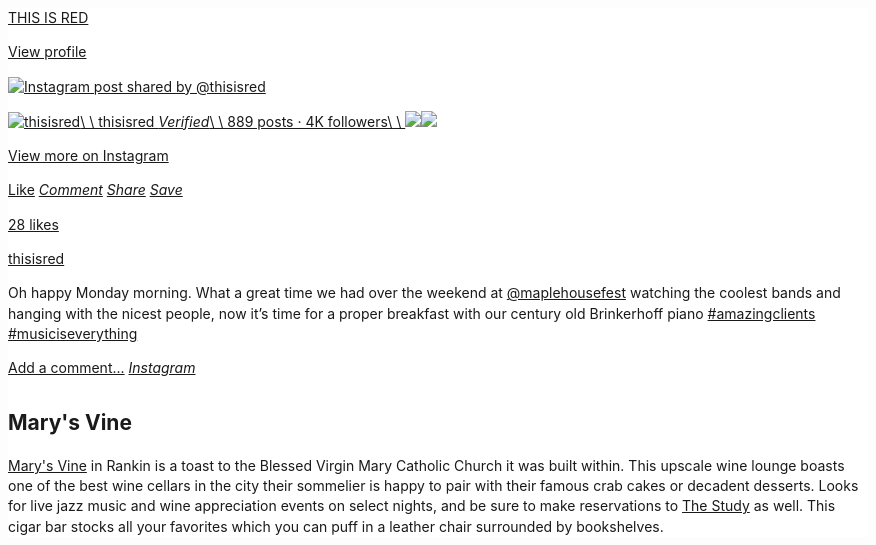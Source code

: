 [THIS IS RED](https://www.instagram.com/explore/locations/13012047/this-is-red/?utm_source=ig_embed&ig_rid=598db5be-a9d9-4f47-b315-aec847ce1079)

[View profile](https://www.instagram.com/thisisred/?utm_source=ig_embed&ig_rid=598db5be-a9d9-4f47-b315-aec847ce1079)

[![Instagram post shared by @thisisred](https://scontent.cdninstagram.com/v/t51.29350-15/283102725_747709083026385_6484984033825311228_n.jpg?stp=dst-jpg_e35_s1080x1080_tt6&_nc_ht=scontent.cdninstagram.com&_nc_cat=109&_nc_oc=Q6cZ2QG5mwd0FjXYD6rMX58roZJIuG9mnzuThf0tbYLRL4TM9MLYJH6Fji8GeKgmupG6bxQ&_nc_ohc=ZBRs2kHm9r4Q7kNvwEw8l3s&_nc_gid=5IQ-BLJ28tq7_axC5lIBIw&edm=APs17CUBAAAA&ccb=7-5&oh=00_AffAeUxpuc23cn1N9kXPx_iPHgqLwyPVBRs7_n-KCGCNjg&oe=68EAFC83&_nc_sid=10d13b)](https://www.instagram.com/p/Cd51XxQrcjW/?utm_source=ig_embed&ig_rid=598db5be-a9d9-4f47-b315-aec847ce1079)

[![thisisred](https://scontent.cdninstagram.com/v/t51.2885-19/11176488_785679451528742_2095833389_a.jpg?stp=dst-jpg_s150x150_tt6&efg=eyJ2ZW5jb2RlX3RhZyI6InByb2ZpbGVfcGljLmRqYW5nby4xNTAuYzIifQ&_nc_ht=scontent.cdninstagram.com&_nc_cat=102&_nc_oc=Q6cZ2QG5mwd0FjXYD6rMX58roZJIuG9mnzuThf0tbYLRL4TM9MLYJH6Fji8GeKgmupG6bxQ&_nc_ohc=BCPVWQQmeroQ7kNvwHwOOkN&_nc_gid=5IQ-BLJ28tq7_axC5lIBIw&edm=APs17CUBAAAA&ccb=7-5&oh=00_AfeReywfiUNTU4-f_8XmbOIdJl-HgDvP7XdEq5MxfoCTYA&oe=68EB0EC4&_nc_sid=10d13b)\\
\\
thisisred _Verified_\\
\\
889 posts · 4K followers\\
\\
![](https://scontent.cdninstagram.com/v/t51.2885-15/545378965_18532927648050067_3776736851469166675_n.jpg?stp=dst-jpg_e35_s240x240_tt6&efg=eyJ2ZW5jb2RlX3RhZyI6ImltYWdlX3VybGdlbi4xNDQweDE0NDAuc2RyLmY4Mjc4Ny5kZWZhdWx0X2ltYWdlLmMyIn0&_nc_ht=scontent.cdninstagram.com&_nc_cat=107&_nc_oc=Q6cZ2QG5mwd0FjXYD6rMX58roZJIuG9mnzuThf0tbYLRL4TM9MLYJH6Fji8GeKgmupG6bxQ&_nc_ohc=xCb3wBaOHOwQ7kNvwGf3XxX&_nc_gid=5IQ-BLJ28tq7_axC5lIBIw&edm=APs17CUBAAAA&ccb=7-5&oh=00_Aff8I4STM7sHI6QlAmx4WVWBACrwcUrGdUhvl1KIPXUaIQ&oe=68EAFF6F&_nc_sid=10d13b)![](https://scontent.cdninstagram.com/v/t51.2885-15/545280381_18532753420050067_6074113615042714912_n.jpg?stp=c0.840.2160.2160a_dst-jpg_e15_s240x240_tt6&efg=eyJ2ZW5jb2RlX3RhZyI6ImltYWdlX3VybGdlbi4yMTYweDM4NDAuc2RyLmY4Mjc4Ny5kZWZhdWx0X2NvdmVyX2ZyYW1lLmMyIn0&_nc_ht=scontent.cdninstagram.com&_nc_cat=107&_nc_oc=Q6cZ2QG5mwd0FjXYD6rMX58roZJIuG9mnzuThf0tbYLRL4TM9MLYJH6Fji8GeKgmupG6bxQ&_nc_ohc=hvB_YHZREfEQ7kNvwErI3om&_nc_gid=5IQ-BLJ28tq7_axC5lIBIw&edm=APs17CUBAAAA&ccb=7-5&oh=00_AfeMpbjyj2pKo_etIr8qn78aW6GImfzT81RSCaNAYoYytg&oe=68EAF90E&_nc_sid=10d13b)](https://www.instagram.com/thisisred/?utm_source=ig_embed&ig_rid=598db5be-a9d9-4f47-b315-aec847ce1079)

[View more on Instagram](https://www.instagram.com/thisisred/?utm_source=ig_embed&ig_rid=598db5be-a9d9-4f47-b315-aec847ce1079)

[Like](https://www.instagram.com/p/Cd51XxQrcjW/?utm_source=ig_embed&ig_rid=598db5be-a9d9-4f47-b315-aec847ce1079) [_Comment_](https://www.instagram.com/p/Cd51XxQrcjW/?utm_source=ig_embed&ig_rid=598db5be-a9d9-4f47-b315-aec847ce1079) [_Share_](https://www.instagram.com/p/Cd51XxQrcjW/?utm_source=ig_embed&ig_rid=598db5be-a9d9-4f47-b315-aec847ce1079) [_Save_](https://www.instagram.com/p/Cd51XxQrcjW/?utm_source=ig_embed&ig_rid=598db5be-a9d9-4f47-b315-aec847ce1079)

[28 likes](https://www.instagram.com/p/Cd51XxQrcjW/?utm_source=ig_embed&ig_rid=598db5be-a9d9-4f47-b315-aec847ce1079)

[thisisred](https://www.instagram.com/thisisred/?utm_source=ig_embed&ig_rid=598db5be-a9d9-4f47-b315-aec847ce1079)

Oh happy Monday morning. What a great time we had over the weekend at [@maplehousefest](https://www.instagram.com/maplehousefest/?utm_source=ig_embed) watching the coolest bands and hanging with the nicest people, now it’s time for a proper breakfast with our century old Brinkerhoff piano [#amazingclients](https://www.instagram.com/explore/tags/amazingclients/?utm_source=ig_embed) [#musiciseverything](https://www.instagram.com/explore/tags/musiciseverything/?utm_source=ig_embed)

[Add a comment...](https://www.instagram.com/p/Cd51XxQrcjW/?utm_source=ig_embed&ig_rid=598db5be-a9d9-4f47-b315-aec847ce1079) [_Instagram_](https://www.instagram.com/p/Cd51XxQrcjW/?utm_source=ig_embed&ig_rid=598db5be-a9d9-4f47-b315-aec847ce1079)

## Mary's Vine

[Mary's Vine](http://marysvine.com/) in Rankin is a toast to the Blessed Virgin Mary Catholic Church it was built within. This upscale wine lounge boasts one of the best wine cellars in the city their sommelier is happy to pair with their famous crab cakes or decadent desserts. Looks for live jazz music and wine appreciation events on select nights, and be sure to make reservations to [The Study](http://marysvine.com/cigar-bar/) as well. This cigar bar stocks all your favorites which you can puff in a leather chair surrounded by bookshelves.
